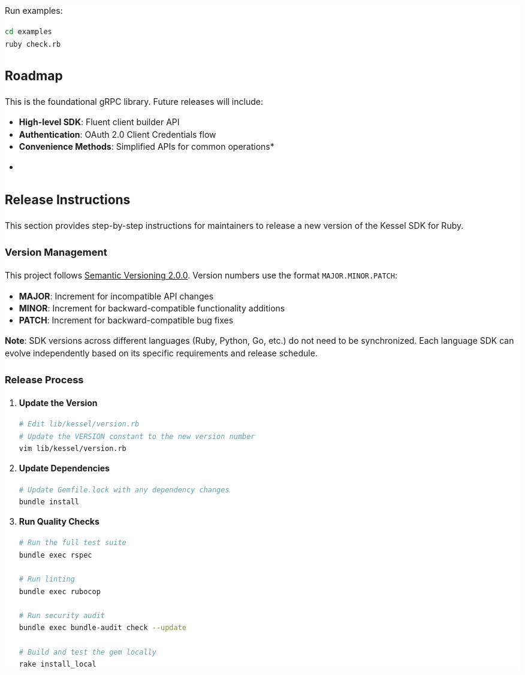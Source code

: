 Run examples:

```bash
cd examples
ruby check.rb
```

## Roadmap

This is the foundational gRPC library. Future releases will include:

- **High-level SDK**: Fluent client builder API
- **Authentication**: OAuth 2.0 Client Credentials flow
- **Convenience Methods**: Simplified APIs for common operations*
*
## Release Instructions

This section provides step-by-step instructions for maintainers to release a new version of the Kessel SDK for Ruby.

### Version Management

This project follows [Semantic Versioning 2.0.0](https://semver.org/). Version numbers use the format `MAJOR.MINOR.PATCH`:

- **MAJOR**: Increment for incompatible API changes
- **MINOR**: Increment for backward-compatible functionality additions  
- **PATCH**: Increment for backward-compatible bug fixes

**Note**: SDK versions across different languages (Ruby, Python, Go, etc.) do not need to be synchronized. Each language SDK can evolve independently based on its specific requirements and release schedule.

### Release Process

1. **Update the Version**
   ```bash
   # Edit lib/kessel/version.rb
   # Update the VERSION constant to the new version number
   vim lib/kessel/version.rb
   ```

2. **Update Dependencies**
   ```bash
   # Update Gemfile.lock with any dependency changes
   bundle install
   ```

3. **Run Quality Checks**
   ```bash
   # Run the full test suite
   bundle exec rspec
   
   # Run linting
   bundle exec rubocop
   
   # Run security audit
   bundle exec bundle-audit check --update
   
   # Build and test the gem locally
   rake install_local
   ```
